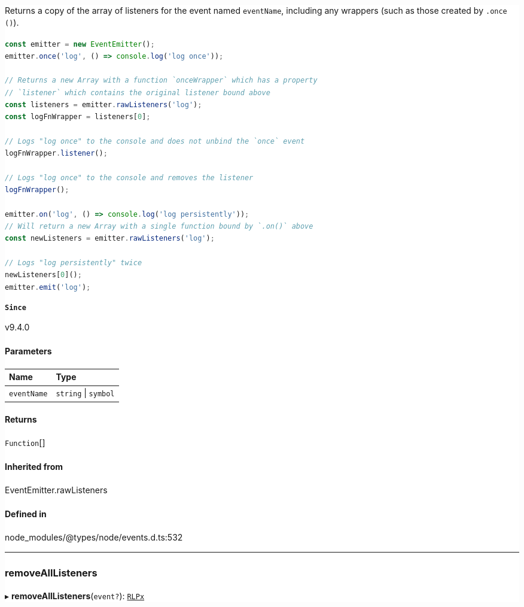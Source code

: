 Returns a copy of the array of listeners for the event named `eventName`,
including any wrappers (such as those created by `.once()`).

```js
const emitter = new EventEmitter();
emitter.once('log', () => console.log('log once'));

// Returns a new Array with a function `onceWrapper` which has a property
// `listener` which contains the original listener bound above
const listeners = emitter.rawListeners('log');
const logFnWrapper = listeners[0];

// Logs "log once" to the console and does not unbind the `once` event
logFnWrapper.listener();

// Logs "log once" to the console and removes the listener
logFnWrapper();

emitter.on('log', () => console.log('log persistently'));
// Will return a new Array with a single function bound by `.on()` above
const newListeners = emitter.rawListeners('log');

// Logs "log persistently" twice
newListeners[0]();
emitter.emit('log');
```

**`Since`**

v9.4.0

#### Parameters

| Name | Type |
| :------ | :------ |
| `eventName` | `string` \| `symbol` |

#### Returns

`Function`[]

#### Inherited from

EventEmitter.rawListeners

#### Defined in

node_modules/@types/node/events.d.ts:532

___

### removeAllListeners

▸ **removeAllListeners**(`event?`): [`RLPx`](RLPx.md)
